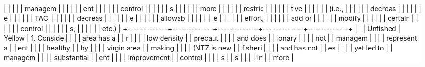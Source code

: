 |             |             |             |             |     managem |
|             |             |             |             | ent         |
|             |             |             |             |     control |
|             |             |             |             | s           |
|             |             |             |             |     more    |
|             |             |             |             |     restric |
|             |             |             |             | tive        |
|             |             |             |             |     (i.e.,  |
|             |             |             |             |     decreas |
|             |             |             |             | e           |
|             |             |             |             |     TAC,    |
|             |             |             |             |     decreas |
|             |             |             |             | e           |
|             |             |             |             |     allowab |
|             |             |             |             | le          |
|             |             |             |             |     effort, |
|             |             |             |             |     add or  |
|             |             |             |             |     modify  |
|             |             |             |             |     certain |
|             |             |             |             |     control |
|             |             |             |             | s,          |
|             |             |             |             |     etc.)   |
+-------------+-------------+-------------+-------------+-------------+
|             |             | Unfished    | Yellow      | 1.  Conside |
|             |             | area has a  |             | r           |
|             |             | low density |             |     precaut |
|             |             | and does    |             | ionary      |
|             |             | not         |             |     managem |
|             |             | represent a |             | ent         |
|             |             | healthy     |             |     by      |
|             |             | virgin area |             |     making  |
|             |             | (NTZ is new |             |     fisheri |
|             |             | and has not |             | es          |
|             |             | yet led to  |             |     managem |
|             |             | substantial |             | ent         |
|             |             | improvement |             |     control |
|             |             | s           |             | s           |
|             |             | in          |             |     more    |